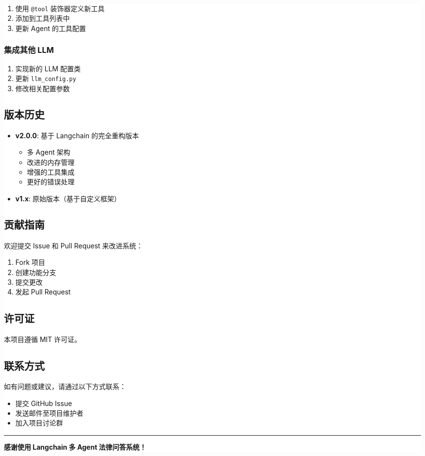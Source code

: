 1. 使用 `@tool` 装饰器定义新工具
2. 添加到工具列表中
3. 更新 Agent 的工具配置

### 集成其他 LLM

1. 实现新的 LLM 配置类
2. 更新 `llm_config.py`
3. 修改相关配置参数

## 版本历史

- **v2.0.0**: 基于 Langchain 的完全重构版本
  - 多 Agent 架构
  - 改进的内存管理
  - 增强的工具集成
  - 更好的错误处理

- **v1.x**: 原始版本（基于自定义框架）

## 贡献指南

欢迎提交 Issue 和 Pull Request 来改进系统：

1. Fork 项目
2. 创建功能分支
3. 提交更改
4. 发起 Pull Request

## 许可证

本项目遵循 MIT 许可证。

## 联系方式

如有问题或建议，请通过以下方式联系：

- 提交 GitHub Issue
- 发送邮件至项目维护者
- 加入项目讨论群

---

**感谢使用 Langchain 多 Agent 法律问答系统！** 
